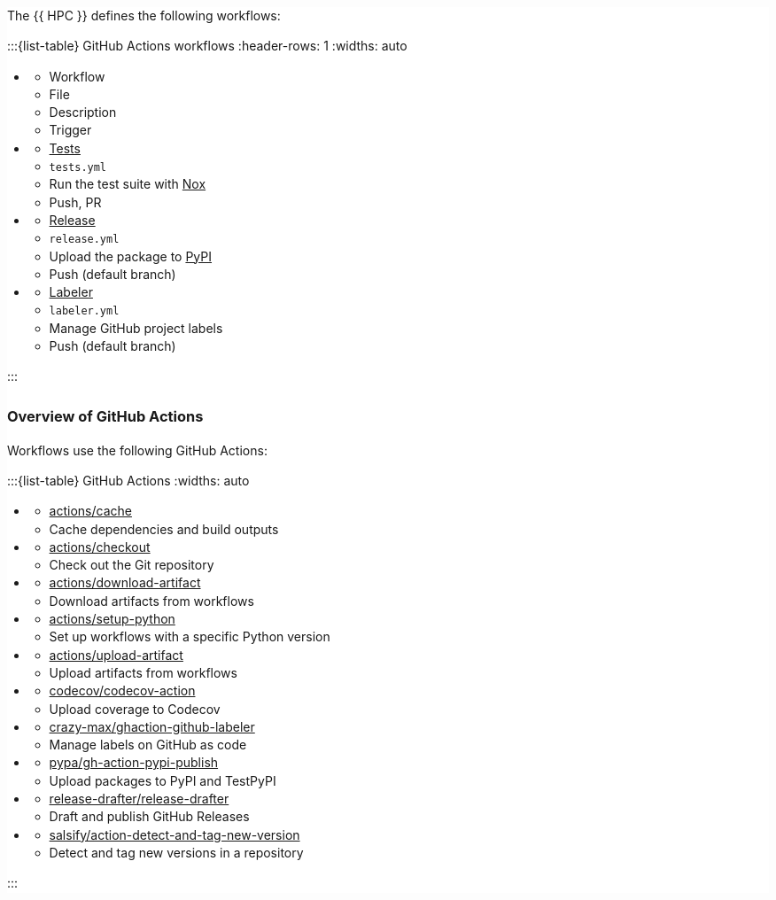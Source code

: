 The {{ HPC }} defines the following workflows:

:::{list-table} GitHub Actions workflows
:header-rows: 1
:widths: auto

- - Workflow
  - File
  - Description
  - Trigger
- - [Tests](the-tests-workflow)
  - `tests.yml`
  - Run the test suite with [Nox]
  - Push, PR
- - [Release](the-release-workflow)
  - `release.yml`
  - Upload the package to [PyPI]
  - Push (default branch)
- - [Labeler](the-labeler-workflow)
  - `labeler.yml`
  - Manage GitHub project labels
  - Push (default branch)

:::

### Overview of GitHub Actions

Workflows use the following GitHub Actions:

:::{list-table} GitHub Actions
:widths: auto

- - [actions/cache]
  - Cache dependencies and build outputs
- - [actions/checkout]
  - Check out the Git repository
- - [actions/download-artifact]
  - Download artifacts from workflows
- - [actions/setup-python]
  - Set up workflows with a specific Python version
- - [actions/upload-artifact]
  - Upload artifacts from workflows
- - [codecov/codecov-action]
  - Upload coverage to Codecov
- - [crazy-max/ghaction-github-labeler]
  - Manage labels on GitHub as code
- - [pypa/gh-action-pypi-publish]
  - Upload packages to PyPI and TestPyPI
- - [release-drafter/release-drafter]
  - Draft and publish GitHub Releases
- - [salsify/action-detect-and-tag-new-version]
  - Detect and tag new versions in a repository

:::


[--reuse-existing-virtualenvs]: https://nox.thea.codes/en/stable/usage.html#re-using-virtualenvs
[.gitattributes]: https://git-scm.com/book/en/Customizing-Git-Git-Attributes
[.github/dependabot.yml]: https://docs.github.com/en/github/administering-a-repository/configuration-options-for-dependency-updates
[.gitignore]: https://git-scm.com/book/en/v2/Git-Basics-Recording-Changes-to-the-Repository#_ignoring
[.readthedocs.yml]: https://docs.readthedocs.io/en/stable/config-file/v2.html
[2022.6.3]: https://github.com/cjolowicz/cookiecutter-hypermodern-python/releases/tag/2022.6.3
[__main__]: https://docs.python.org/3/library/__main__.html
[abstract syntax tree]: https://docs.python.org/3/library/ast.html
[actions/cache]: https://github.com/actions/cache
[actions/checkout]: https://github.com/actions/checkout
[actions/download-artifact]: https://github.com/actions/download-artifact
[actions/setup-python]: https://github.com/actions/setup-python
[actions/upload-artifact]: https://github.com/actions/upload-artifact
[autodoc]: https://www.sphinx-doc.org/en/master/usage/extensions/autodoc.html
[bandit codes]: https://bandit.readthedocs.io/en/latest/plugins/index.html#complete-test-plugin-listing
[bandit]: https://github.com/PyCQA/bandit
[bash]: https://www.gnu.org/software/bash/
[batchelder include]: https://nedbatchelder.com/blog/202008/you_should_include_your_tests_in_coverage.html
[black]: https://github.com/psf/black
[calendar versioning]: https://calver.org
[cannon semver]: https://snarky.ca/why-i-dont-like-semver/
[check-added-large-files]: https://github.com/pre-commit/pre-commit-hooks#check-added-large-files
[check-toml]: https://github.com/pre-commit/pre-commit-hooks#check-toml
[check-yaml]: https://github.com/pre-commit/pre-commit-hooks#check-yaml
[click.testing.clirunner]: https://click.palletsprojects.com/en/7.x/testing/
[click]: https://click.palletsprojects.com/
[cobertura]: https://cobertura.github.io/cobertura/
[codecov configuration]: https://docs.codecov.io/docs/codecov-yaml
[codecov/codecov-action]: https://github.com/codecov/codecov-action
[codecov]: https://codecov.io/
[constraints file]: https://pip.pypa.io/en/stable/user_guide/#constraints-files
[contributor covenant]: https://www.contributor-covenant.org
[cookiecutter]: https://github.com/audreyr/cookiecutter
[coverage.py]: https://coverage.readthedocs.io/
[crazy-max/ghaction-github-labeler]: https://github.com/crazy-max/ghaction-github-labeler
[cupper]: https://github.com/senseyeio/cupper
[curl]: https://curl.haxx.se
[cyclomatic complexity]: https://en.wikipedia.org/wiki/Cyclomatic_complexity
[darglint codes]: https://github.com/terrencepreilly/darglint#error-codes
[darglint]: https://github.com/terrencepreilly/darglint
[dependabot docs]: https://docs.github.com/en/github/administering-a-repository/keeping-your-dependencies-updated-automatically
[dependabot issue 4435]: https://github.com/dependabot/dependabot-core/issues/4435
[dependabot]: https://dependabot.com/
[dev-prod parity]: https://12factor.net/dev-prod-parity
[editable install]: https://pip.pypa.io/en/stable/cli/pip_install/#install-editable
[end-of-file-fixer]: https://github.com/pre-commit/pre-commit-hooks#end-of-file-fixer
[flake8 configuration]: https://flake8.pycqa.org/en/latest/user/configuration.html
[flake8-bandit]: https://github.com/tylerwince/flake8-bandit
[flake8-bugbear codes]: https://github.com/PyCQA/flake8-bugbear#list-of-warnings
[flake8-bugbear]: https://github.com/PyCQA/flake8-bugbear
[flake8-docstrings]: https://gitlab.com/pycqa/flake8-docstrings
[flake8-rst-docstrings codes]: https://github.com/peterjc/flake8-rst-docstrings#flake8-validation-codes
[flake8-rst-docstrings]: https://github.com/peterjc/flake8-rst-docstrings
[flake8]: http://flake8.pycqa.org
[furo]: https://pradyunsg.me/furo/
[future imports]: https://docs.python.org/3/library/__future__.html
[gabor version]: https://bernat.tech/posts/version-numbers/
[git hook]: https://git-scm.com/book/en/v2/Customizing-Git-Git-Hooks
[git]: https://www.git-scm.com
[github actions artifacts]: https://help.github.com/en/actions/configuring-and-managing-workflows/persisting-workflow-data-using-artifacts
[github actions runners]: https://help.github.com/en/actions/automating-your-workflow-with-github-actions/virtual-environments-for-github-hosted-runners#supported-runners-and-hardware-resources
[github actions syntax]: https://help.github.com/en/actions/automating-your-workflow-with-github-actions/workflow-syntax-for-github-actions
[github actions]: https://github.com/features/actions
[github labeler]: https://github.com/marketplace/actions/github-labeler
[github release]: https://help.github.com/en/github/administering-a-repository/about-releases
[github renaming]: https://github.com/github/renaming
[github]: https://github.com/
[google docstring style]: https://google.github.io/styleguide/pyguide.html#38-comments-and-docstrings
[hypermodern python blog]: https://cjolowicz.github.io/posts/hypermodern-python-01-setup/
[hypermodern python chapter 1]: https://medium.com/@cjolowicz/hypermodern-python-d44485d9d769
[hypermodern python chapter 2]: https://medium.com/@cjolowicz/hypermodern-python-2-testing-ae907a920260
[hypermodern python chapter 3]: https://medium.com/@cjolowicz/hypermodern-python-3-linting-e2f15708da80
[hypermodern python chapter 4]: https://medium.com/@cjolowicz/hypermodern-python-4-typing-31bcf12314ff
[hypermodern python chapter 5]: https://medium.com/@cjolowicz/hypermodern-python-5-documentation-13219991028c
[hypermodern python chapter 6]: https://medium.com/@cjolowicz/hypermodern-python-6-ci-cd-b233accfa2f6
[hypermodern python cookiecutter]: https://github.com/cjolowicz/cookiecutter-hypermodern-python
[hypermodern python]: https://medium.com/@cjolowicz/hypermodern-python-d44485d9d769
[import hook]: https://docs.python.org/3/reference/import.html#import-hooks
[install-poetry.py]: https://raw.githubusercontent.com/python-poetry/poetry/master/install-poetry.py
[isort black profile]: https://pycqa.github.io/isort/docs/configuration/black_compatibility.html
[isort force_single_line]: https://pycqa.github.io/isort/docs/configuration/options.html#force-single-line
[isort lines_after_imports]: https://pycqa.github.io/isort/docs/configuration/options.html#lines-after-imports
[isort]: https://pycqa.github.io/isort/
[jinja]: https://palletsprojects.com/p/jinja/
[json]: https://www.json.org/
[markdown]: https://spec.commonmark.org/current/
[mccabe codes]: https://github.com/PyCQA/mccabe#plugin-for-flake8
[mccabe]: https://github.com/PyCQA/mccabe
[mit license]: https://opensource.org/licenses/MIT
[mypy configuration]: https://mypy.readthedocs.io/en/stable/config_file.html
[mypy]: http://mypy-lang.org/
[myst]: https://myst-parser.readthedocs.io/
[napoleon]: https://www.sphinx-doc.org/en/master/usage/extensions/napoleon.html
[nox-poetry]: https://nox-poetry.readthedocs.io/
[nox]: https://nox.thea.codes/
[package metadata]: https://packaging.python.org/en/latest/specifications/core-metadata/
[pep 257]: http://www.python.org/dev/peps/pep-0257/
[pep 440]: https://www.python.org/dev/peps/pep-0440/
[pep 517]: https://www.python.org/dev/peps/pep-0517/
[pep 518]: https://www.python.org/dev/peps/pep-0518/
[pep 561]: https://www.python.org/dev/peps/pep-0561/
[pep 8]: http://www.python.org/dev/peps/pep-0008/
[pep8-naming codes]: https://github.com/pycqa/pep8-naming#pep-8-naming-conventions
[pep8-naming]: https://github.com/pycqa/pep8-naming
[pip install]: https://pip.pypa.io/en/stable/reference/pip_install/
[pip]: https://pip.pypa.io/
[pipx]: https://pipxproject.github.io/pipx/
[poetry add]: https://python-poetry.org/docs/cli/#add
[poetry env]: https://python-poetry.org/docs/managing-environments/
[poetry export]: https://python-poetry.org/docs/cli/#export
[poetry install]: https://python-poetry.org/docs/cli/#install
[poetry remove]: https://python-poetry.org/docs/cli/#remove
[poetry run]: https://python-poetry.org/docs/cli/#run
[poetry show]: https://python-poetry.org/docs/cli/#show
[poetry update]: https://python-poetry.org/docs/cli/#update
[poetry version]: https://python-poetry.org/docs/cli/#version
[poetry]: https://python-poetry.org/
[pre-commit autoupdate]: https://pre-commit.com/#pre-commit-autoupdate
[pre-commit configuration]: https://pre-commit.com/#adding-pre-commit-plugins-to-your-project
[pre-commit repository-local hooks]: https://pre-commit.com/#repository-local-hooks
[pre-commit system hooks]: https://pre-commit.com/#system
[pre-commit-hooks]: https://github.com/pre-commit/pre-commit-hooks
[pre-commit]: https://pre-commit.com/
[prettier]: https://prettier.io/
[pycodestyle codes]: https://pycodestyle.pycqa.org/en/latest/intro.html#error-codes
[pycodestyle]: https://pycodestyle.pycqa.org/en/latest/
[pydocstyle codes]: http://www.pydocstyle.org/en/stable/error_codes.html
[pydocstyle]: http://www.pydocstyle.org/
[pyenv wiki]: https://github.com/pyenv/pyenv/wiki/Common-build-problems
[pyenv]: https://github.com/pyenv/pyenv
[pyflakes codes]: https://flake8.pycqa.org/en/latest/user/error-codes.html
[pyflakes]: https://github.com/PyCQA/pyflakes
[pygments]: https://pygments.org/
[pypa/gh-action-pypi-publish]: https://github.com/pypa/gh-action-pypi-publish
[pypi]: https://pypi.org/
[pyproject.toml]: https://python-poetry.org/docs/pyproject/
[pytest layout]: https://docs.pytest.org/en/latest/explanation/goodpractices.html#choosing-a-test-layout-import-rules
[pytest]: https://docs.pytest.org/en/latest/
[python build]: https://python-poetry.org/docs/cli/#build
[python package]: https://docs.python.org/3/tutorial/modules.html#packages
[python publish]: https://python-poetry.org/docs/cli/#publish
[python website]: https://www.python.org/
[pyupgrade]: https://github.com/asottile/pyupgrade
[read the docs]: https://readthedocs.org/
[readthedocs webhooks]: https://docs.readthedocs.io/en/stable/webhooks.html
[relative imports]: https://docs.python.org/3/reference/import.html#package-relative-imports
[release drafter]: https://github.com/release-drafter/release-drafter
[release-drafter/release-drafter]: https://github.com/release-drafter/release-drafter
[requirements file]: https://pip.readthedocs.io/en/stable/user_guide/#requirements-files
[restructuredtext]: https://docutils.sourceforge.io/rst.html
[safety]: https://github.com/pyupio/safety
[salsify/action-detect-and-tag-new-version]: https://github.com/salsify/action-detect-and-tag-new-version
[schlawack semantic]: https://hynek.me/articles/semver-will-not-save-you/
[schreiner constraints]: https://iscinumpy.dev/post/bound-version-constraints/
[schreiner poetry]: https://iscinumpy.dev/post/poetry-versions/
[semantic versioning]: https://semver.org/
[sphinx configuration]: https://www.sphinx-doc.org/en/master/usage/configuration.html
[sphinx-autobuild]: https://github.com/executablebooks/sphinx-autobuild
[sphinx-click]: https://sphinx-click.readthedocs.io/
[sphinx]: http://www.sphinx-doc.org/
[test fixture]: https://docs.pytest.org/en/latest/explanation/fixtures.html#about-fixtures
[testpypi]: https://test.pypi.org/
[toml]: https://github.com/toml-lang/toml
[tox]: https://tox.readthedocs.io/
[trailing-whitespace]: https://github.com/pre-commit/pre-commit-hooks#trailing-whitespace
[type annotations]: https://docs.python.org/3/library/typing.html
[typeguard]: https://github.com/agronholm/typeguard
[unix-style line endings]: https://en.wikipedia.org/wiki/Newline
[versions and constraints]: https://python-poetry.org/docs/dependency-specification/
[virtual environment]: https://docs.python.org/3/tutorial/venv.html
[virtualenv]: https://virtualenv.pypa.io/
[wheel]: https://www.python.org/dev/peps/pep-0427/
[xdoctest]: https://github.com/Erotemic/xdoctest
[yaml]: https://yaml.org/